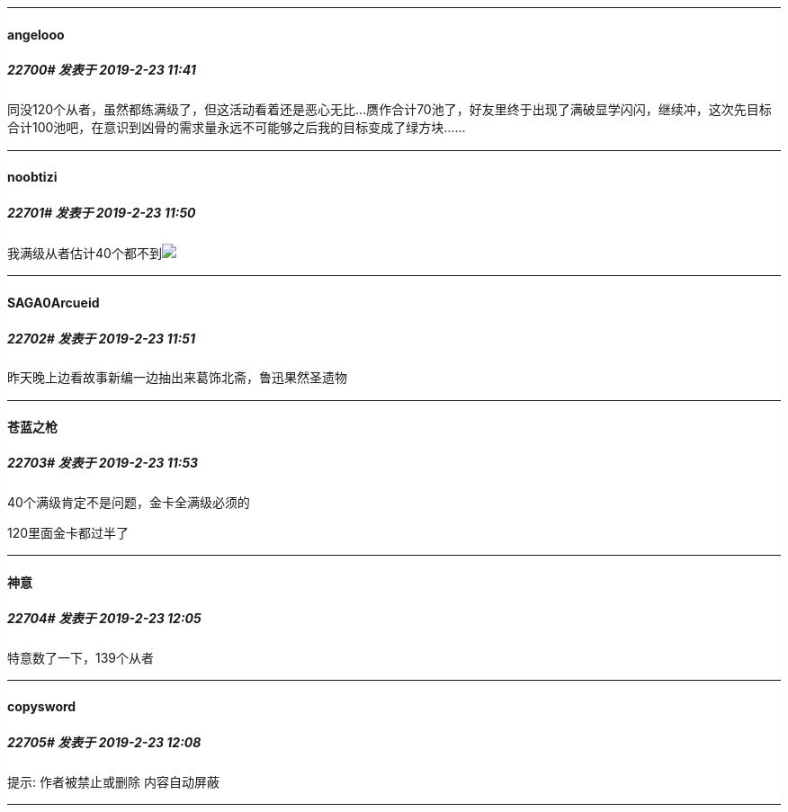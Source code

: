 
*****

####  angelooo  
##### 22700#       发表于 2019-2-23 11:41


同没120个从者，虽然都练满级了，但这活动看着还是恶心无比...赝作合计70池了，好友里终于出现了满破显学闪闪，继续冲，这次先目标合计100池吧，在意识到凶骨的需求量永远不可能够之后我的目标变成了绿方块......


*****

####  noobtizi  
##### 22701#       发表于 2019-2-23 11:50


我满级从者估计40个都不到<img src="https://static.saraba1st.com/image/smiley/face2017/001.png" referrerpolicy="no-referrer">


*****

####  SAGA0Arcueid  
##### 22702#       发表于 2019-2-23 11:51


昨天晚上边看故事新编一边抽出来葛饰北斋，鲁迅果然圣遗物


*****

####  苍蓝之枪  
##### 22703#       发表于 2019-2-23 11:53


40个满级肯定不是问题，金卡全满级必须的

120里面金卡都过半了


*****

####  神意  
##### 22704#       发表于 2019-2-23 12:05


特意数了一下，139个从者


*****

####  copysword  
##### 22705#       发表于 2019-2-23 12:08

提示: 作者被禁止或删除 内容自动屏蔽


*****
